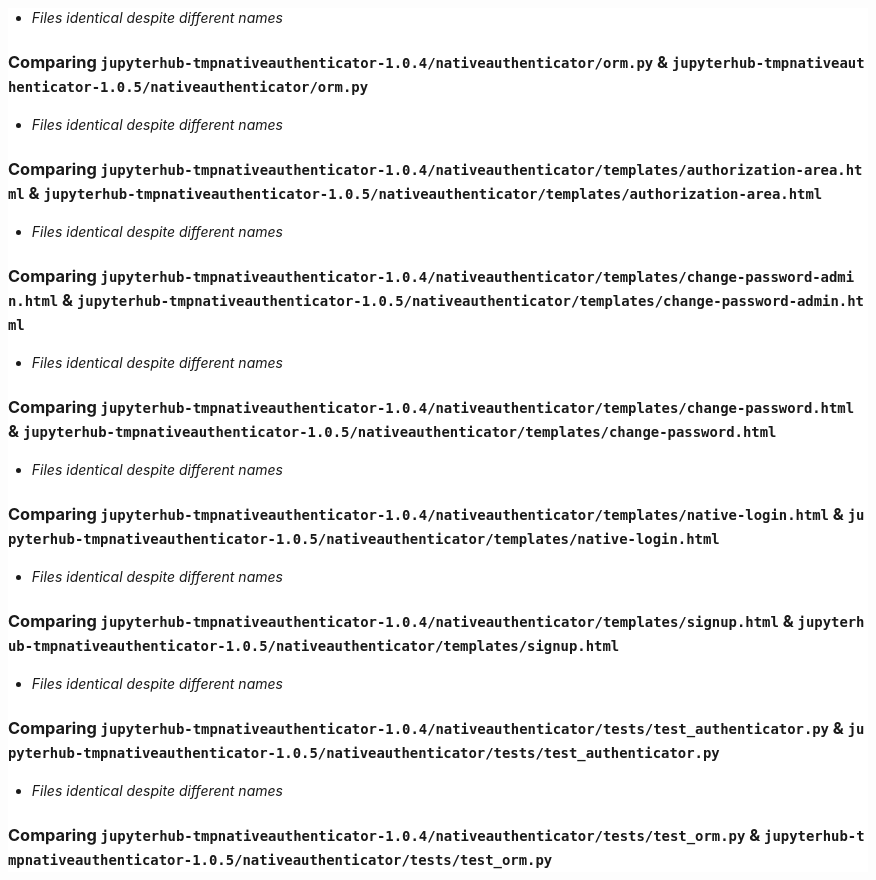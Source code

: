  * *Files identical despite different names*

### Comparing `jupyterhub-tmpnativeauthenticator-1.0.4/nativeauthenticator/orm.py` & `jupyterhub-tmpnativeauthenticator-1.0.5/nativeauthenticator/orm.py`

 * *Files identical despite different names*

### Comparing `jupyterhub-tmpnativeauthenticator-1.0.4/nativeauthenticator/templates/authorization-area.html` & `jupyterhub-tmpnativeauthenticator-1.0.5/nativeauthenticator/templates/authorization-area.html`

 * *Files identical despite different names*

### Comparing `jupyterhub-tmpnativeauthenticator-1.0.4/nativeauthenticator/templates/change-password-admin.html` & `jupyterhub-tmpnativeauthenticator-1.0.5/nativeauthenticator/templates/change-password-admin.html`

 * *Files identical despite different names*

### Comparing `jupyterhub-tmpnativeauthenticator-1.0.4/nativeauthenticator/templates/change-password.html` & `jupyterhub-tmpnativeauthenticator-1.0.5/nativeauthenticator/templates/change-password.html`

 * *Files identical despite different names*

### Comparing `jupyterhub-tmpnativeauthenticator-1.0.4/nativeauthenticator/templates/native-login.html` & `jupyterhub-tmpnativeauthenticator-1.0.5/nativeauthenticator/templates/native-login.html`

 * *Files identical despite different names*

### Comparing `jupyterhub-tmpnativeauthenticator-1.0.4/nativeauthenticator/templates/signup.html` & `jupyterhub-tmpnativeauthenticator-1.0.5/nativeauthenticator/templates/signup.html`

 * *Files identical despite different names*

### Comparing `jupyterhub-tmpnativeauthenticator-1.0.4/nativeauthenticator/tests/test_authenticator.py` & `jupyterhub-tmpnativeauthenticator-1.0.5/nativeauthenticator/tests/test_authenticator.py`

 * *Files identical despite different names*

### Comparing `jupyterhub-tmpnativeauthenticator-1.0.4/nativeauthenticator/tests/test_orm.py` & `jupyterhub-tmpnativeauthenticator-1.0.5/nativeauthenticator/tests/test_orm.py`
